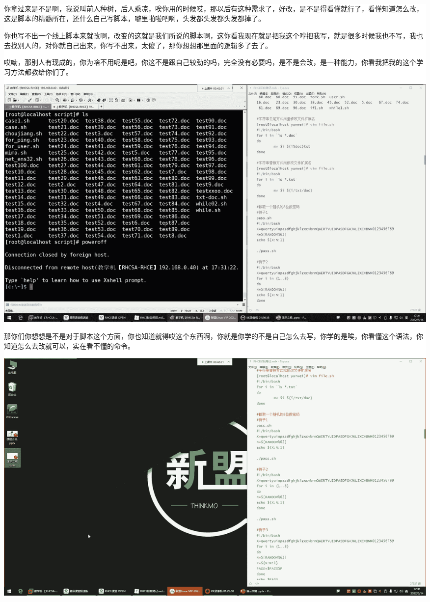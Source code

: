 你拿过来是不是啊，我说叫前人种树，后人乘凉，唉你用的时候哎，那以后有这种需求了，好改，是不是得看懂就行了，看懂知道怎么改，这是脚本的精髓所在，还什么自己写脚本，噼里啪啦吧啊，头发都头发都头发都掉了。

你也写不出一个线上脚本来就改啊，改变的这就是我们所说的脚本啊，这你看我现在就是把我这个哼把我写，就是很多时候我也不写，我也去找别人的，对你就自己出来，你写不出来，太傻了，那你想想那里面的逻辑多了去了。

哎呦，那别人有现成的，你为啥不用呢是吧，你这不是跟自己较劲的吗，完全没有必要吗，是不是会改，是一种能力，你看我把我的这个学习方法都教给你们了。



![](img/a67faac6892d5bc41b05035cc12c9f48_43.png)

那你们你想想是不是对于脚本这个方面，你也知道就得哎这个东西啊，你就是你学的不是自己怎么去写，你学的是唉，你看懂这个语法，你知道怎么去改就可以，实在看不懂的命令。



![](img/a67faac6892d5bc41b05035cc12c9f48_45.png)

